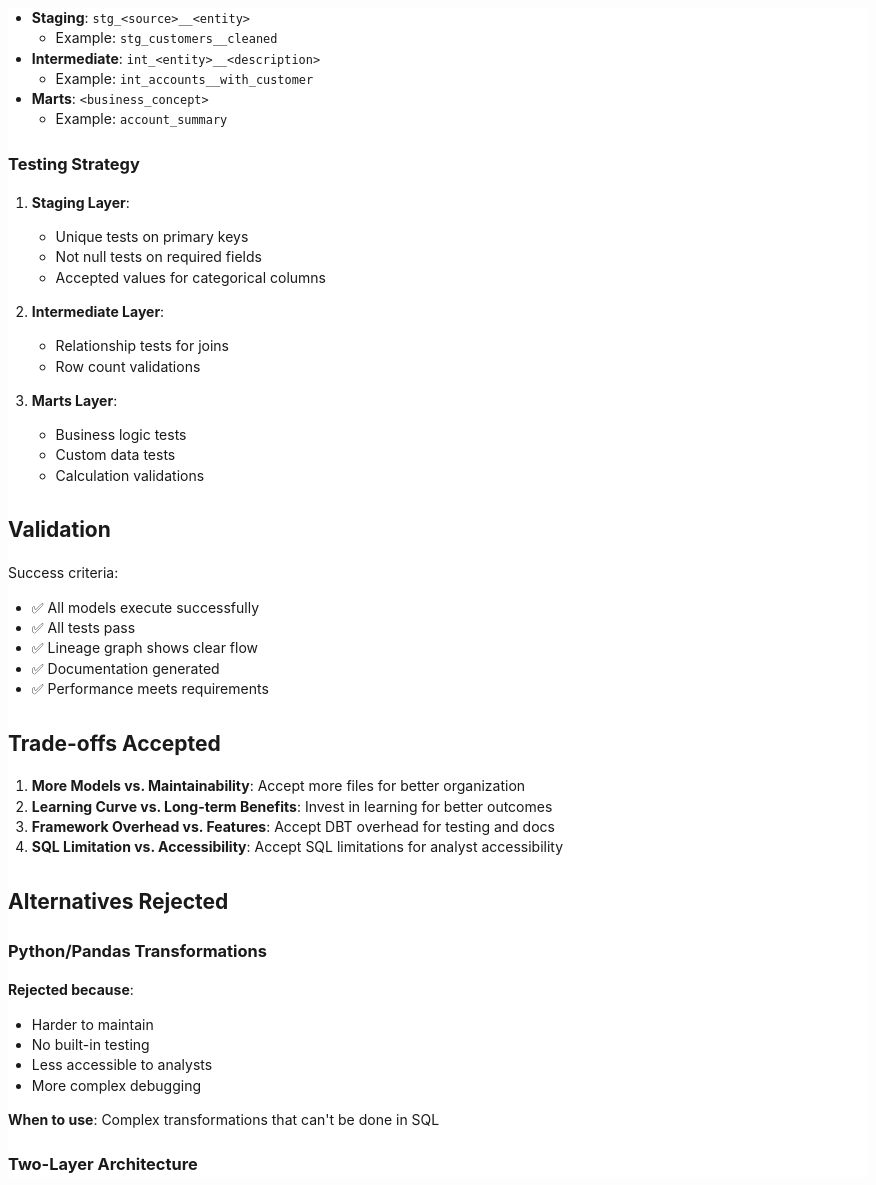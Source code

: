 - **Staging**: `stg_<source>__<entity>`
  - Example: `stg_customers__cleaned`
- **Intermediate**: `int_<entity>__<description>`
  - Example: `int_accounts__with_customer`
- **Marts**: `<business_concept>`
  - Example: `account_summary`

### Testing Strategy

1. **Staging Layer**:
   - Unique tests on primary keys
   - Not null tests on required fields
   - Accepted values for categorical columns

2. **Intermediate Layer**:
   - Relationship tests for joins
   - Row count validations

3. **Marts Layer**:
   - Business logic tests
   - Custom data tests
   - Calculation validations

## Validation

Success criteria:
- ✅ All models execute successfully
- ✅ All tests pass
- ✅ Lineage graph shows clear flow
- ✅ Documentation generated
- ✅ Performance meets requirements

## Trade-offs Accepted

1. **More Models vs. Maintainability**: Accept more files for better organization
2. **Learning Curve vs. Long-term Benefits**: Invest in learning for better outcomes
3. **Framework Overhead vs. Features**: Accept DBT overhead for testing and docs
4. **SQL Limitation vs. Accessibility**: Accept SQL limitations for analyst accessibility

## Alternatives Rejected

### Python/Pandas Transformations

**Rejected because**:
- Harder to maintain
- No built-in testing
- Less accessible to analysts
- More complex debugging

**When to use**: Complex transformations that can't be done in SQL

### Two-Layer Architecture
